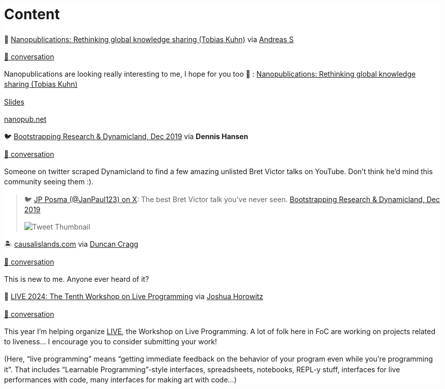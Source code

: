 # Content

📝 [Nanopublications: Rethinking global knowledge sharing (Tobias Kuhn)](https://archive.org/details/kuhn-metagov-20240320) via [Andreas S](https://twitter.com/curious_reader)

[🧵 conversation](https://history.futureofcoding.org/history/weekly/2024/04/W5/linking-together.html#2024-04-22T13:32:39.191Z)

Nanopublications are looking really interesting to me, I hope for you too 🙂 : [Nanopublications: Rethinking global knowledge sharing (Tobias Kuhn)](https://archive.org/details/kuhn-metagov-20240320)

[Slides](https://knowledgepixels.com/slides/metagov-nanopubs/)

[nanopub.net](https://nanopub.net/)

🐦 [Bootstrapping Research & Dynamicland, Dec 2019](https://www.youtube.com/watch?v=eJm44LJDU44) via **Dennis Hansen**

[🧵 conversation](https://history.futureofcoding.org/history/weekly/2024/04/W5/linking-together.html#2024-04-25T01:57:34.618Z)

Someone on twitter scraped Dynamicland to find a few amazing unlisted Bret Victor talks on YouTube. Don’t think he’d mind this community seeing them :). 

> 🐦 [JP Posma (@JanPaul123) on X](https://x.com/janpaul123/status/1783006294464692553?s=46): The best Bret Victor talk you’ve never seen. [Bootstrapping Research & Dynamicland, Dec 2019](https://www.youtube.com/watch?v=eJm44LJDU44)
> 
> ![Tweet Thumbnail](https://pbs.twimg.com/ext_tw_video_thumb/1783005925898690560/pu/img/eBsIkglu1D9PMXm4.jpg:large)


🏝️ [causalislands.com](https://www.causalislands.com/) via [Duncan Cragg](https://twitter.com/Duncan__Cragg)

[🧵 conversation](https://history.futureofcoding.org/history/weekly/2024/04/W5/linking-together.html#2024-04-25T21:18:14.809Z)

This is new to me. Anyone ever heard of it?

📢 [LIVE 2024: The Tenth Workshop on Live Programming](https://liveprog.org/) via [Joshua Horowitz](https://twitter.com/qualmist)

[🧵 conversation](https://history.futureofcoding.org/history/weekly/2024/04/W5/linking-together.html#2024-04-25T23:19:10.203Z)

This year I’m helping organize [LIVE](https://liveprog.org/), the Workshop on Live Programming. A lot of folk here in FoC are working on projects related to liveness… I encourage you to consider submitting your work!



(Here, “live programming” means “getting immediate feedback on the behavior of your program even while you’re programming it”. That includes “Learnable Programming”-style interfaces, spreadsheets, notebooks, REPL-y stuff, interfaces for live performances with code, many interfaces for making art with code...)


